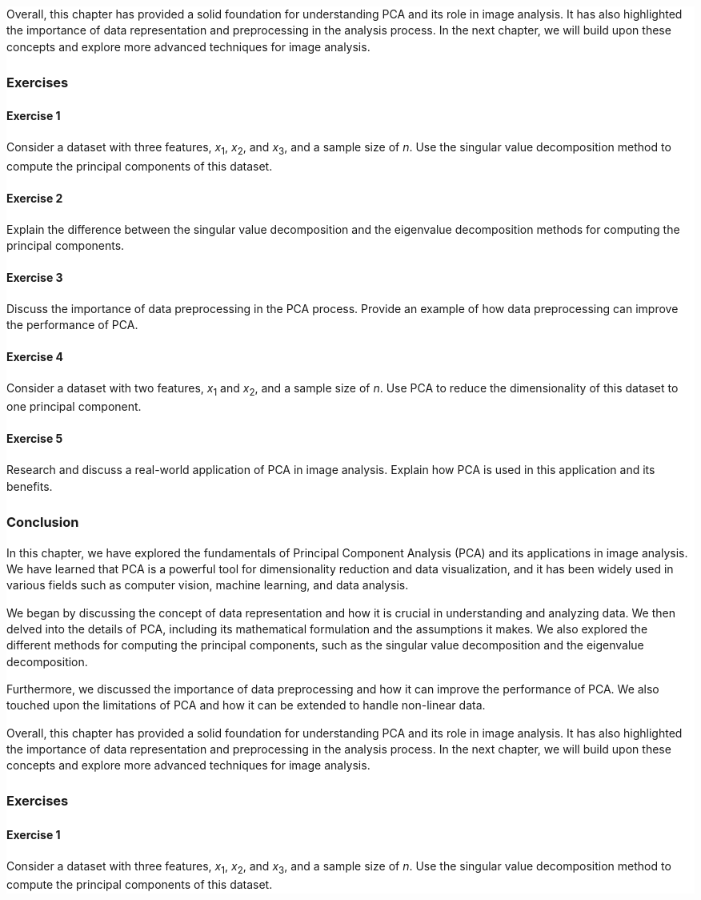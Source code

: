 Overall, this chapter has provided a solid foundation for understanding PCA and its role in image analysis. It has also highlighted the importance of data representation and preprocessing in the analysis process. In the next chapter, we will build upon these concepts and explore more advanced techniques for image analysis.

### Exercises

#### Exercise 1
Consider a dataset with three features, $x_1$, $x_2$, and $x_3$, and a sample size of $n$. Use the singular value decomposition method to compute the principal components of this dataset.

#### Exercise 2
Explain the difference between the singular value decomposition and the eigenvalue decomposition methods for computing the principal components.

#### Exercise 3
Discuss the importance of data preprocessing in the PCA process. Provide an example of how data preprocessing can improve the performance of PCA.

#### Exercise 4
Consider a dataset with two features, $x_1$ and $x_2$, and a sample size of $n$. Use PCA to reduce the dimensionality of this dataset to one principal component.

#### Exercise 5
Research and discuss a real-world application of PCA in image analysis. Explain how PCA is used in this application and its benefits.


### Conclusion

In this chapter, we have explored the fundamentals of Principal Component Analysis (PCA) and its applications in image analysis. We have learned that PCA is a powerful tool for dimensionality reduction and data visualization, and it has been widely used in various fields such as computer vision, machine learning, and data analysis.

We began by discussing the concept of data representation and how it is crucial in understanding and analyzing data. We then delved into the details of PCA, including its mathematical formulation and the assumptions it makes. We also explored the different methods for computing the principal components, such as the singular value decomposition and the eigenvalue decomposition.

Furthermore, we discussed the importance of data preprocessing and how it can improve the performance of PCA. We also touched upon the limitations of PCA and how it can be extended to handle non-linear data.

Overall, this chapter has provided a solid foundation for understanding PCA and its role in image analysis. It has also highlighted the importance of data representation and preprocessing in the analysis process. In the next chapter, we will build upon these concepts and explore more advanced techniques for image analysis.

### Exercises

#### Exercise 1
Consider a dataset with three features, $x_1$, $x_2$, and $x_3$, and a sample size of $n$. Use the singular value decomposition method to compute the principal components of this dataset.
